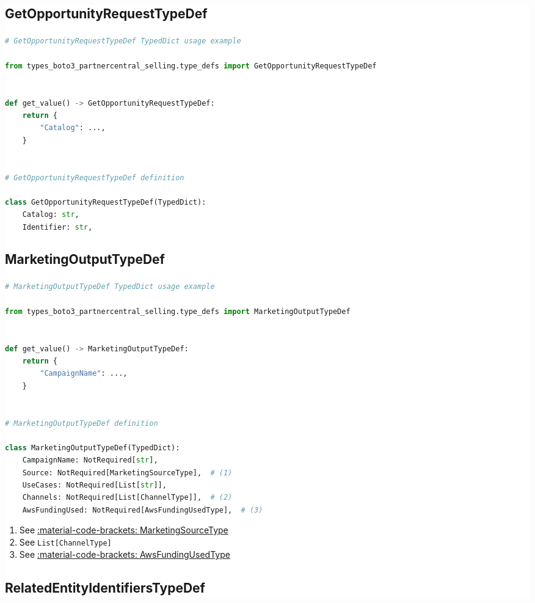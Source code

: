 

## GetOpportunityRequestTypeDef

```python
# GetOpportunityRequestTypeDef TypedDict usage example

from types_boto3_partnercentral_selling.type_defs import GetOpportunityRequestTypeDef


def get_value() -> GetOpportunityRequestTypeDef:
    return {
        "Catalog": ...,
    }


# GetOpportunityRequestTypeDef definition

class GetOpportunityRequestTypeDef(TypedDict):
    Catalog: str,
    Identifier: str,
```


## MarketingOutputTypeDef

```python
# MarketingOutputTypeDef TypedDict usage example

from types_boto3_partnercentral_selling.type_defs import MarketingOutputTypeDef


def get_value() -> MarketingOutputTypeDef:
    return {
        "CampaignName": ...,
    }


# MarketingOutputTypeDef definition

class MarketingOutputTypeDef(TypedDict):
    CampaignName: NotRequired[str],
    Source: NotRequired[MarketingSourceType],  # (1)
    UseCases: NotRequired[List[str]],
    Channels: NotRequired[List[ChannelType]],  # (2)
    AwsFundingUsed: NotRequired[AwsFundingUsedType],  # (3)
```

1. See [:material-code-brackets: MarketingSourceType](./literals.md#marketingsourcetype)
2. See `List[ChannelType]`
3. See [:material-code-brackets: AwsFundingUsedType](./literals.md#awsfundingusedtype)

## RelatedEntityIdentifiersTypeDef
